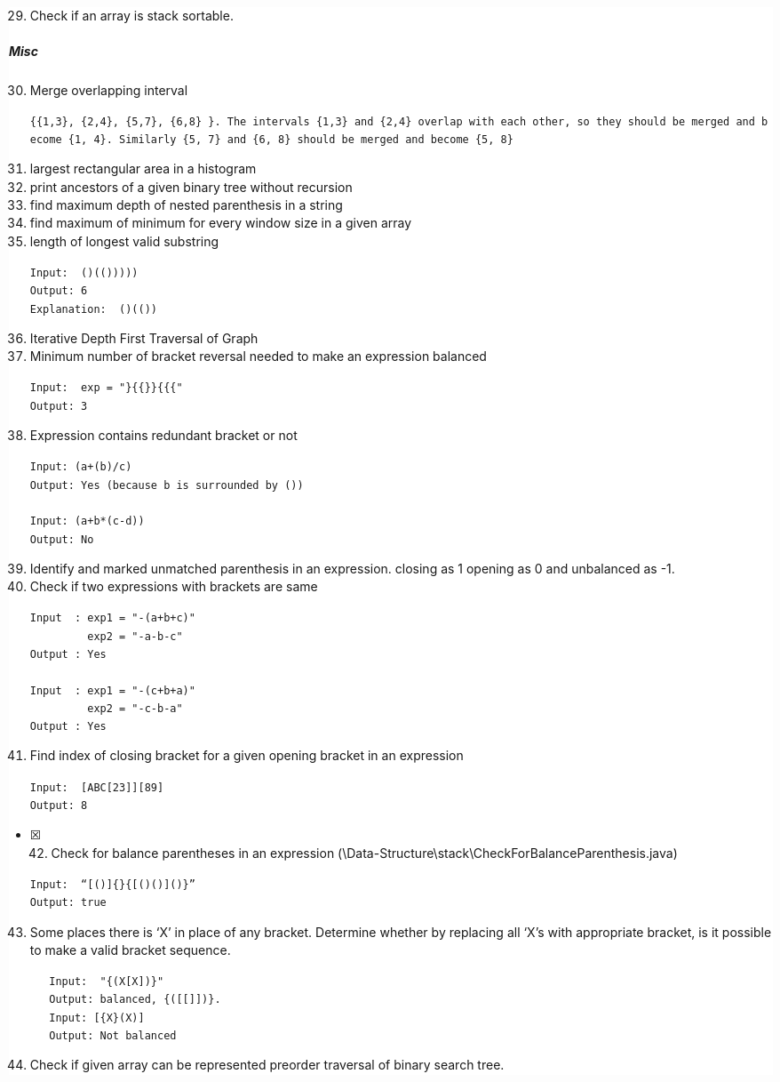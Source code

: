 29. Check if an array is stack sortable. 

##### Misc
30. Merge overlapping interval
    ```
    {{1,3}, {2,4}, {5,7}, {6,8} }. The intervals {1,3} and {2,4} overlap with each other, so they should be merged and become {1, 4}. Similarly {5, 7} and {6, 8} should be merged and become {5, 8}
    ```
31. largest rectangular area in a histogram
32. print ancestors of a given binary tree without recursion
33. find maximum depth of nested parenthesis in a string 
34. find maximum of minimum for every window size in a given array
35. length of longest valid substring
    ```
    Input:  ()(()))))
    Output: 6
    Explanation:  ()(())
    ```
36. Iterative Depth First Traversal of Graph
37. Minimum number of bracket reversal needed to make an expression balanced
    ```
    Input:  exp = "}{{}}{{{"
    Output: 3
    ```
38. Expression contains redundant bracket or not
    ``` 
    Input: (a+(b)/c)
    Output: Yes (because b is surrounded by ()) 
    
    Input: (a+b*(c-d))
    Output: No
    ```
39. Identify and marked unmatched parenthesis in an expression. closing as 1 opening as 0 and unbalanced as -1. 
40. Check if two expressions with brackets are same
    ```
    Input  : exp1 = "-(a+b+c)"
             exp2 = "-a-b-c"
    Output : Yes
    
    Input  : exp1 = "-(c+b+a)"
             exp2 = "-c-b-a"
    Output : Yes
    ```
41. Find index of closing bracket for a given opening bracket in an expression
    ```
    Input:  [ABC[23]][89]
    Output: 8
    ```
- [x] 42. Check for balance parentheses in an expression (\Data-Structure\stack\CheckForBalanceParenthesis.java)
    ```
    Input:  “[()]{}{[()()]()}” 
    Output: true
    ```
43. Some places there is ‘X’ in place of any bracket. Determine whether by replacing all ‘X’s with appropriate bracket, is it possible to make a valid bracket sequence.
    ```
       Input:  "{(X[X])}"
       Output: balanced, {([[]])}.
       Input: [{X}(X)]
       Output: Not balanced
    ```
44. Check if given array can be represented preorder traversal of binary search tree. 
    ```